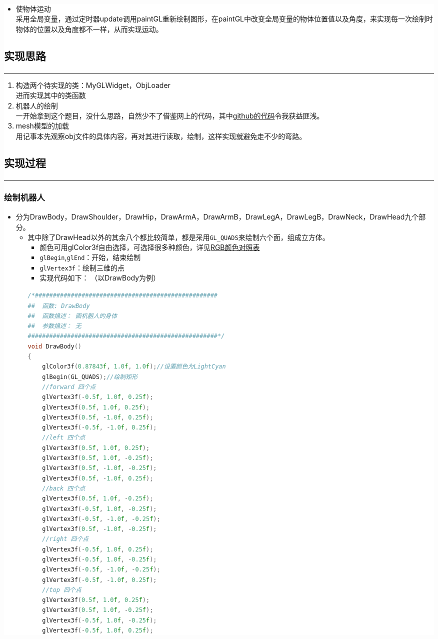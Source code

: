 - 使物体运动  
采用全局变量，通过定时器update调用paintGL重新绘制图形，在paintGL中改变全局变量的物体位置值以及角度，来实现每一次绘制时物体的位置以及角度都不一样，从而实现运动。
## 实现思路
---
1. 构造两个待实现的类：MyGLWidget，ObjLoader  
进而实现其中的类函数
2. 机器人的绘制  
一开始拿到这个题目，没什么思路，自然少不了借鉴网上的代码，其中[github的代码](https://github.com/ruange/stick-man/blob/master/stickman.cpp)令我获益匪浅。
3. mesh模型的加载  
用记事本先观察obj文件的具体内容，再对其进行读取，绘制，这样实现就避免走不少的弯路。
## 实现过程
---
### 绘制机器人
- 分为DrawBody，DrawShoulder，DrawHip，DrawArmA，DrawArmB，DrawLegA，DrawLegB，DrawNeck，DrawHead九个部分。
  - 其中除了DrawHead以外的其余八个都比较简单，都是采用`GL_QUADS`来绘制六个面，组成立方体。 
    - 颜色可用glColor3f自由选择，可选择很多种颜色，详见[RGB颜色对照表](https://wenku.baidu.com/view/13ab59a2366baf1ffc4ffe4733687e21ae45ff53.html) 
    - `glBegin`,`glEnd`：开始，结束绘制
    - `glVertex3f`：绘制三维的点
    - 实现代码如下：
  （以DrawBody为例）
    ```c++
    /*###################################################
    ##  函数: DrawBody
    ##  函数描述： 画机器人的身体
    ##  参数描述： 无
    #####################################################*/
    void DrawBody()
    {
        glColor3f(0.87843f, 1.0f, 1.0f);//设置颜色为LightCyan
        glBegin(GL_QUADS);//绘制矩形
        //forward 四个点
        glVertex3f(-0.5f, 1.0f, 0.25f);
        glVertex3f(0.5f, 1.0f, 0.25f);
        glVertex3f(0.5f, -1.0f, 0.25f);
        glVertex3f(-0.5f, -1.0f, 0.25f);
        //left 四个点
        glVertex3f(0.5f, 1.0f, 0.25f);
        glVertex3f(0.5f, 1.0f, -0.25f);
        glVertex3f(0.5f, -1.0f, -0.25f);
        glVertex3f(0.5f, -1.0f, 0.25f);
        //back 四个点
        glVertex3f(0.5f, 1.0f, -0.25f);
        glVertex3f(-0.5f, 1.0f, -0.25f);
        glVertex3f(-0.5f, -1.0f, -0.25f);
        glVertex3f(0.5f, -1.0f, -0.25f);
        //right 四个点
        glVertex3f(-0.5f, 1.0f, 0.25f);
        glVertex3f(-0.5f, 1.0f, -0.25f);
        glVertex3f(-0.5f, -1.0f, -0.25f);
        glVertex3f(-0.5f, -1.0f, 0.25f);
        //top 四个点
        glVertex3f(0.5f, 1.0f, 0.25f);
        glVertex3f(0.5f, 1.0f, -0.25f);
        glVertex3f(-0.5f, 1.0f, -0.25f);
        glVertex3f(-0.5f, 1.0f, 0.25f);